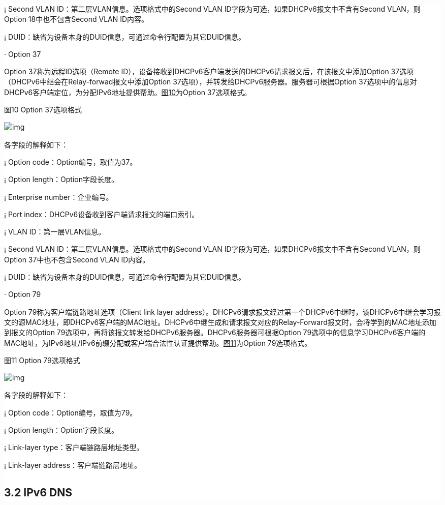 ¡   Second VLAN ID：第二层VLAN信息。选项格式中的Second VLAN ID字段为可选，如果DHCPv6报文中不含有Second VLAN，则Option 18中也不包含Second VLAN ID内容。

¡   DUID：缺省为设备本身的DUID信息，可通过命令行配置为其它DUID信息。

·   Option 37

Option 37称为远程ID选项（Remote ID），设备接收到DHCPv6客户端发送的DHCPv6请求报文后，在该报文中添加Option 37选项（DHCPv6中继会在Relay-forwad报文中添加Option 37选项），并转发给DHCPv6服务器。服务器可根据Option 37选项中的信息对DHCPv6客户端定位，为分配IPv6地址提供帮助。[图10](https://www.h3c.com/cn/Service/Document_Software/Document_Center/Home/Security/00-Public/Learn_Technologies/White_Paper/IPv6-4120/?CHID=698609#_Ref454206361)为Option 37选项格式。

图10 Option 37选项格式

![img](https://resource.h3c.com/cn/202206/10/20220610_7280955_x_Img_x_png_13_1619461_30005_0.png)

 

各字段的解释如下：

¡   Option code：Option编号，取值为37。

¡   Option length：Option字段长度。

¡   Enterprise number：企业编号。

¡   Port index：DHCPv6设备收到客户端请求报文的端口索引。

¡   VLAN ID：第一层VLAN信息。

¡   Second VLAN ID：第二层VLAN信息。选项格式中的Second VLAN ID字段为可选，如果DHCPv6报文中不含有Second VLAN，则Option 37中也不包含Second VLAN ID内容。

¡   DUID：缺省为设备本身的DUID信息，可通过命令行配置为其它DUID信息。

·   Option 79

Option 79称为客户端链路地址选项（Client link layer address）。DHCPv6请求报文经过第一个DHCPv6中继时，该DHCPv6中继会学习报文的源MAC地址，即DHCPv6客户端的MAC地址。DHCPv6中继生成和请求报文对应的Relay-Forward报文时，会将学到的MAC地址添加到报文的Option 79选项中，再将该报文转发给DHCPv6服务器。DHCPv6服务器可根据Option 79选项中的信息学习DHCPv6客户端的MAC地址，为IPv6地址/IPv6前缀分配或客户端合法性认证提供帮助。[图11](https://www.h3c.com/cn/Service/Document_Software/Document_Center/Home/Security/00-Public/Learn_Technologies/White_Paper/IPv6-4120/?CHID=698609#_Ref526840815)为Option 79选项格式。

图11 Option 79选项格式

![img](https://resource.h3c.com/cn/202206/10/20220610_7280956_x_Img_x_png_14_1619461_30005_0.png)

 

各字段的解释如下：

¡   Option code：Option编号，取值为79。

¡   Option length：Option字段长度。

¡   Link-layer type：客户端链路层地址类型。

¡   Link-layer address：客户端链路层地址。

## 3.2 IPv6 DNS
